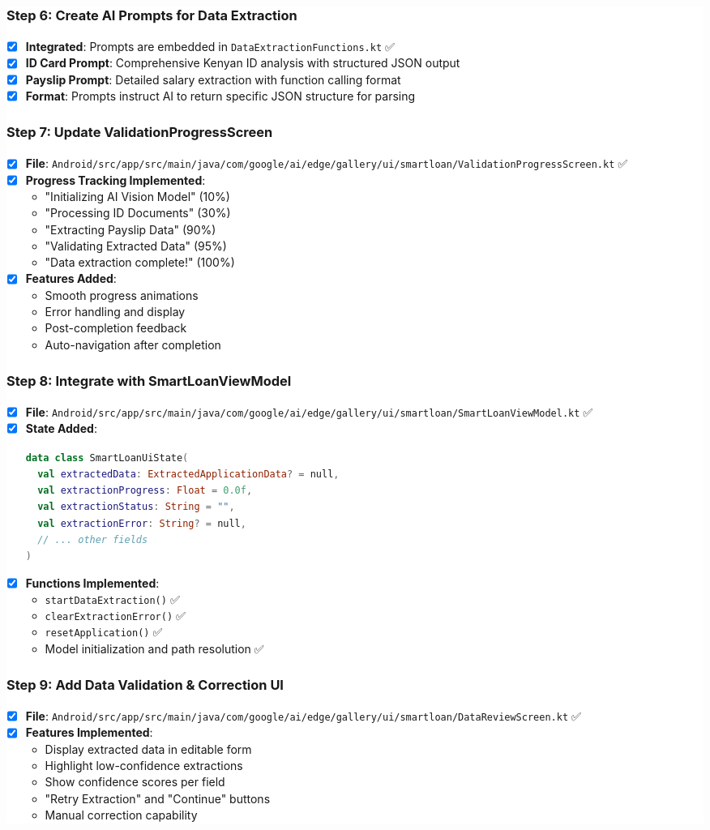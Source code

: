 ### Step 6: Create AI Prompts for Data Extraction
- [x] **Integrated**: Prompts are embedded in `DataExtractionFunctions.kt` ✅
- [x] **ID Card Prompt**: Comprehensive Kenyan ID analysis with structured JSON output
- [x] **Payslip Prompt**: Detailed salary extraction with function calling format
- [x] **Format**: Prompts instruct AI to return specific JSON structure for parsing

### Step 7: Update ValidationProgressScreen
- [x] **File**: `Android/src/app/src/main/java/com/google/ai/edge/gallery/ui/smartloan/ValidationProgressScreen.kt` ✅
- [x] **Progress Tracking Implemented**:
  - "Initializing AI Vision Model" (10%)
  - "Processing ID Documents" (30%)
  - "Extracting Payslip Data" (90%)
  - "Validating Extracted Data" (95%)
  - "Data extraction complete!" (100%)
- [x] **Features Added**:
  - Smooth progress animations
  - Error handling and display
  - Post-completion feedback
  - Auto-navigation after completion

### Step 8: Integrate with SmartLoanViewModel
- [x] **File**: `Android/src/app/src/main/java/com/google/ai/edge/gallery/ui/smartloan/SmartLoanViewModel.kt` ✅
- [x] **State Added**:
  ```kotlin
  data class SmartLoanUiState(
    val extractedData: ExtractedApplicationData? = null,
    val extractionProgress: Float = 0.0f,
    val extractionStatus: String = "",
    val extractionError: String? = null,
    // ... other fields
  )
  ```
- [x] **Functions Implemented**:
  - `startDataExtraction()` ✅
  - `clearExtractionError()` ✅
  - `resetApplication()` ✅
  - Model initialization and path resolution ✅

### Step 9: Add Data Validation & Correction UI
- [x] **File**: `Android/src/app/src/main/java/com/google/ai/edge/gallery/ui/smartloan/DataReviewScreen.kt` ✅
- [x] **Features Implemented**:
  - Display extracted data in editable form
  - Highlight low-confidence extractions
  - Show confidence scores per field
  - "Retry Extraction" and "Continue" buttons
  - Manual correction capability
